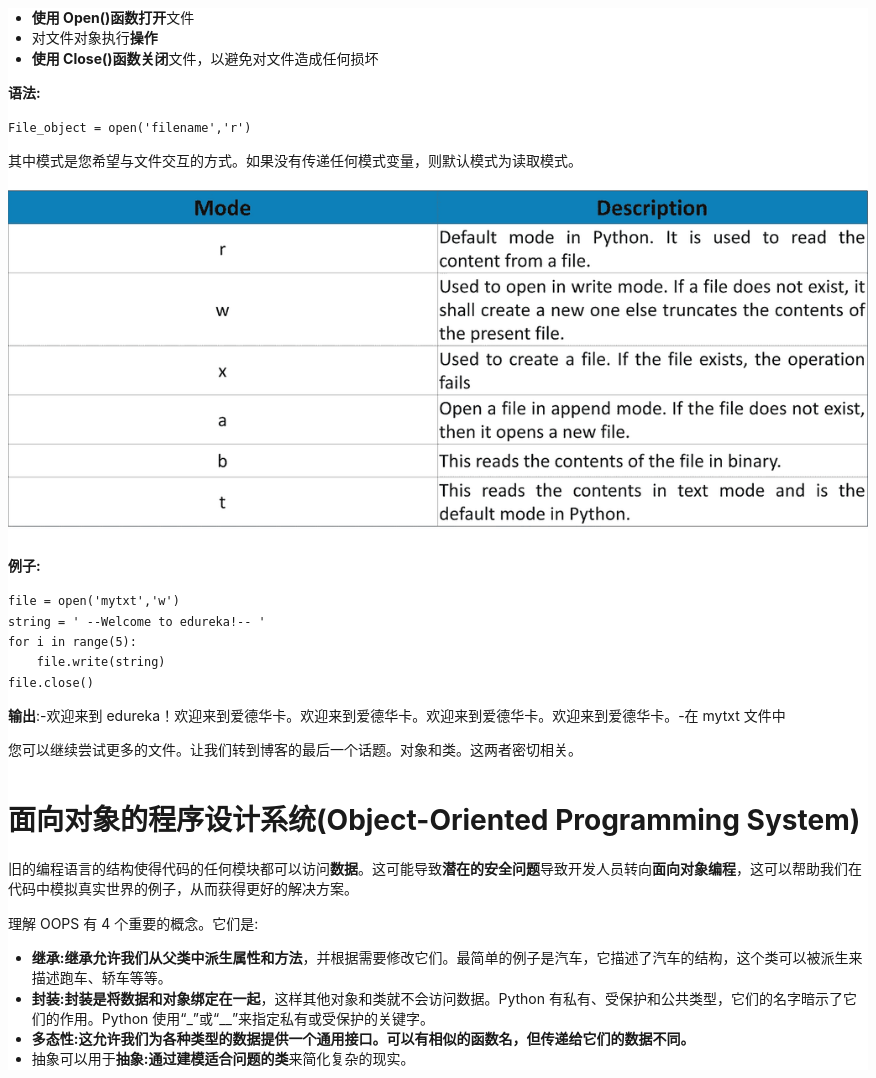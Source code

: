 *   **使用 Open()函数打开**文件
*   对文件对象执行**操作**
*   **使用 Close()函数关闭**文件，以避免对文件造成任何损坏

**语法:**

```
File_object = open('filename','r')
```

其中模式是您希望与文件交互的方式。如果没有传递任何模式变量，则默认模式为读取模式。

![](img/82586a13bea30d24d91713d2c7c63e3b.png)

**例子:**

```
file = open('mytxt','w')
string = ' --Welcome to edureka!-- '
for i in range(5):
    file.write(string)
file.close()
```

**输出**:-欢迎来到 edureka！欢迎来到爱德华卡。欢迎来到爱德华卡。欢迎来到爱德华卡。欢迎来到爱德华卡。-在 mytxt 文件中

您可以继续尝试更多的文件。让我们转到博客的最后一个话题。对象和类。这两者密切相关。

# 面向对象的程序设计系统(Object-Oriented Programming System)

旧的编程语言的结构使得代码的任何模块都可以访问**数据**。这可能导致**潜在的安全问题**导致开发人员转向**面向对象编程**，这可以帮助我们在代码中模拟真实世界的例子，从而获得更好的解决方案。

理解 OOPS 有 4 个重要的概念。它们是:

*   **继承:**继承允许我们**从父类中派生属性和方法**，并根据需要修改它们。最简单的例子是汽车，它描述了汽车的结构，这个类可以被派生来描述跑车、轿车等等。
*   **封装:**封装是**将数据和对象绑定在一起**，这样其他对象和类就不会访问数据。Python 有私有、受保护和公共类型，它们的名字暗示了它们的作用。Python 使用“_”或“__”来指定私有或受保护的关键字。
*   **多态性:**这允许我们为各种类型的数据提供一个**通用接口。可以有相似的函数名，但传递给它们的数据不同。**
*   抽象可以用于**抽象:通过建模适合问题的类**来简化复杂的现实。
